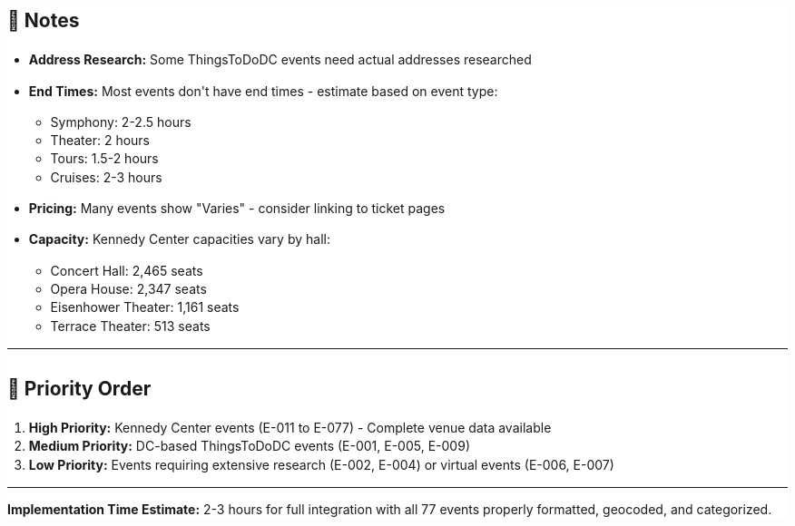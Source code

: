 
## 📝 Notes

- **Address Research:** Some ThingsToDoDC events need actual addresses researched
- **End Times:** Most events don't have end times - estimate based on event type:
  - Symphony: 2-2.5 hours
  - Theater: 2 hours
  - Tours: 1.5-2 hours
  - Cruises: 2-3 hours
  
- **Pricing:** Many events show "Varies" - consider linking to ticket pages

- **Capacity:** Kennedy Center capacities vary by hall:
  - Concert Hall: 2,465 seats
  - Opera House: 2,347 seats
  - Eisenhower Theater: 1,161 seats
  - Terrace Theater: 513 seats

---

## 🚀 Priority Order

1. **High Priority:** Kennedy Center events (E-011 to E-077) - Complete venue data available
2. **Medium Priority:** DC-based ThingsToDoDC events (E-001, E-005, E-009)
3. **Low Priority:** Events requiring extensive research (E-002, E-004) or virtual events (E-006, E-007)

---

**Implementation Time Estimate:** 2-3 hours for full integration with all 77 events properly formatted, geocoded, and categorized.

